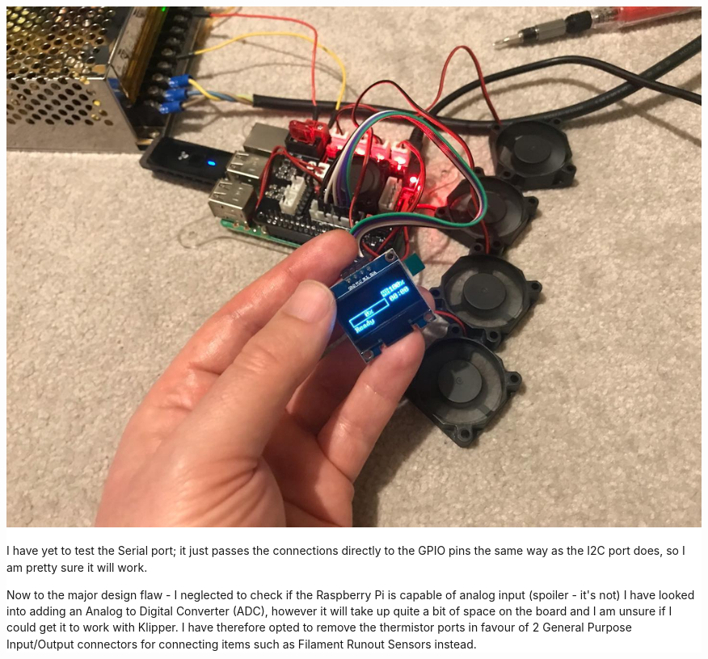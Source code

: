 ![Klipper Fan Hat Testing](https://github.com/mikepthomas/mikepthomas.github.io/raw/develop/src/img/printer-klipper-fan-hat/klipper-fan-hat-testing.jpg)

I have yet to test the Serial port; it just passes the connections directly to the GPIO pins the same way as the I2C port does, so I am pretty sure it will work.

Now to the major design flaw - I neglected to check if the Raspberry Pi is capable of analog input (spoiler - it's not) I have looked into adding an Analog to Digital Converter (ADC), however it will take up quite a bit of space on the board and I am unsure if I could get it to work with Klipper. I have therefore opted to remove the thermistor ports in favour of 2 General Purpose Input/Output connectors for connecting items such as Filament Runout Sensors instead.
